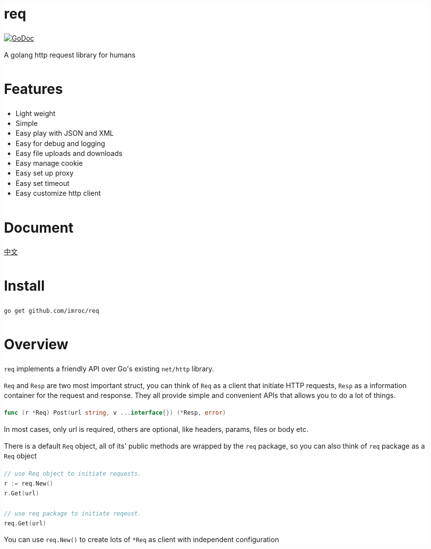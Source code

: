 # req
[![GoDoc](https://godoc.org/github.com/imroc/req?status.svg)](https://godoc.org/github.com/imroc/req)

A golang http request library for humans



Features
========

- Light weight
- Simple
- Easy play with JSON and XML
- Easy for debug and logging
- Easy file uploads and downloads
- Easy manage cookie
- Easy set up proxy
- Easy set timeout
- Easy customize http client


Document
========
[中文](doc/README_cn.md)


Install
=======
``` sh
go get github.com/imroc/req
```

Overview
=======
`req` implements a friendly API over Go's existing `net/http` library.  
  
`Req` and `Resp` are two most important struct, you can think of `Req` as a client that initiate HTTP requests, `Resp` as a information container for the request and response. They all provide simple and convenient APIs that allows you to do a lot of things.
``` go
func (r *Req) Post(url string, v ...interface{}) (*Resp, error)
```  

In most cases, only url is required, others are optional, like headers, params, files or body etc.

There is a default `Req` object, all of its' public methods  are wrapped by the `req` package, so you can also think of `req` package as a `Req` object
``` go
// use Req object to initiate requests.
r := req.New()
r.Get(url)

// use req package to initiate reqeust.
req.Get(url)
```
You can use `req.New()` to create lots of `*Req` as client with independent configuration
